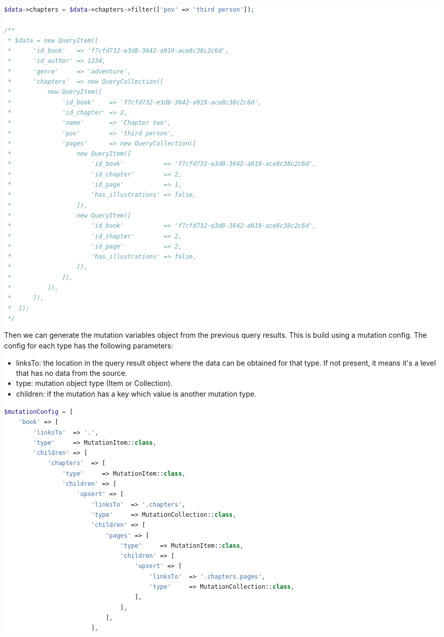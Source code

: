 ``` php
$data->chapters = $data->chapters->filter(['pov' => 'third person']);

/**
 * $data = new QueryItem([
 *      'id_book'   => 'f7cfd732-e3d8-3642-a919-ace8c38c2c6d',
 *      'id_author' => 1234,
 *      'genre'     => 'adventure',
 *      'chapters'  => new QueryCollection([
 *          new QueryItem([
 *              'id_book'    => 'f7cfd732-e3d8-3642-a919-ace8c38c2c6d',
 *              'id_chapter' => 2,
 *              'name'       => 'Chapter two',
 *              'pov'        => 'third person',
 *              'pages'      => new QueryCollection([
 *                  new QueryItem([
 *                      'id_book'           => 'f7cfd732-e3d8-3642-a919-ace8c38c2c6d',
 *                      'id_chapter'        => 2,
 *                      'id_page'           => 1,
 *                      'has_illustrations' => false,
 *                  ]),
 *                  new QueryItem([
 *                      'id_book'           => 'f7cfd732-e3d8-3642-a919-ace8c38c2c6d',
 *                      'id_chapter'        => 2,
 *                      'id_page'           => 2,
 *                      'has_illustrations' => false,
 *                  ]),
 *              ]),
 *          ]),
 *      ]),
 *  ]);
 */
```

Then we can generate the mutation variables object from the previous query results. This is build using a mutation config.
The config for each type has the following parameters:
* linksTo: the location in the query result object where the data can be obtained for that type. If not present, it means it's a level that has no data from the source.
* type: mutation object type (Item or Collection).
* children: if the mutation has a key which value is another mutation type.

``` php
$mutationConfig = [
    'book' => [
        'linksTo'  => '.',
        'type'     => MutationItem::class,
        'children' => [
            'chapters'  => [
                'type'     => MutationItem::class,
                'children' => [
                    'upsert' => [
                        'linksTo'  => '.chapters',
                        'type'     => MutationCollection::class,
                        'children' => [
                            'pages' => [
                                'type'     => MutationItem::class,
                                'children' => [
                                    'upsert' => [
                                        'linksTo'  => '.chapters.pages',
                                        'type'     => MutationCollection::class,
                                    ],
                                ],
                            ],
                        ],
```

[PSR-2]: http://www.php-fig.org/psr/psr-2/
[PSR-4]: http://www.php-fig.org/psr/psr-4/